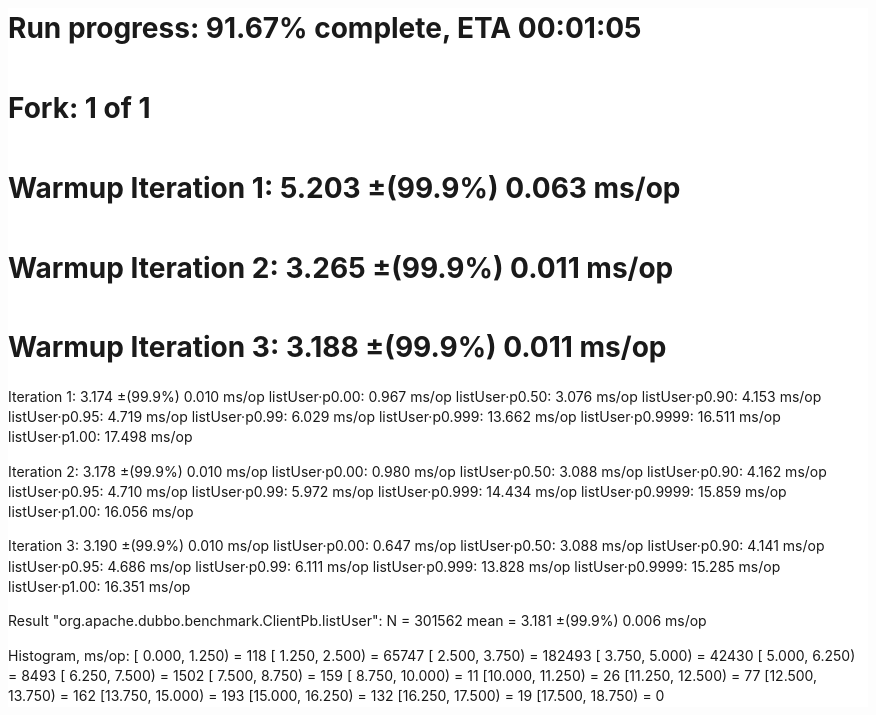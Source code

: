 # Run progress: 91.67% complete, ETA 00:01:05
# Fork: 1 of 1
# Warmup Iteration   1: 5.203 ±(99.9%) 0.063 ms/op
# Warmup Iteration   2: 3.265 ±(99.9%) 0.011 ms/op
# Warmup Iteration   3: 3.188 ±(99.9%) 0.011 ms/op
Iteration   1: 3.174 ±(99.9%) 0.010 ms/op
                 listUser·p0.00:   0.967 ms/op
                 listUser·p0.50:   3.076 ms/op
                 listUser·p0.90:   4.153 ms/op
                 listUser·p0.95:   4.719 ms/op
                 listUser·p0.99:   6.029 ms/op
                 listUser·p0.999:  13.662 ms/op
                 listUser·p0.9999: 16.511 ms/op
                 listUser·p1.00:   17.498 ms/op

Iteration   2: 3.178 ±(99.9%) 0.010 ms/op
                 listUser·p0.00:   0.980 ms/op
                 listUser·p0.50:   3.088 ms/op
                 listUser·p0.90:   4.162 ms/op
                 listUser·p0.95:   4.710 ms/op
                 listUser·p0.99:   5.972 ms/op
                 listUser·p0.999:  14.434 ms/op
                 listUser·p0.9999: 15.859 ms/op
                 listUser·p1.00:   16.056 ms/op

Iteration   3: 3.190 ±(99.9%) 0.010 ms/op
                 listUser·p0.00:   0.647 ms/op
                 listUser·p0.50:   3.088 ms/op
                 listUser·p0.90:   4.141 ms/op
                 listUser·p0.95:   4.686 ms/op
                 listUser·p0.99:   6.111 ms/op
                 listUser·p0.999:  13.828 ms/op
                 listUser·p0.9999: 15.285 ms/op
                 listUser·p1.00:   16.351 ms/op



Result "org.apache.dubbo.benchmark.ClientPb.listUser":
  N = 301562
  mean =      3.181 ±(99.9%) 0.006 ms/op

  Histogram, ms/op:
    [ 0.000,  1.250) = 118 
    [ 1.250,  2.500) = 65747 
    [ 2.500,  3.750) = 182493 
    [ 3.750,  5.000) = 42430 
    [ 5.000,  6.250) = 8493 
    [ 6.250,  7.500) = 1502 
    [ 7.500,  8.750) = 159 
    [ 8.750, 10.000) = 11 
    [10.000, 11.250) = 26 
    [11.250, 12.500) = 77 
    [12.500, 13.750) = 162 
    [13.750, 15.000) = 193 
    [15.000, 16.250) = 132 
    [16.250, 17.500) = 19 
    [17.500, 18.750) = 0 
